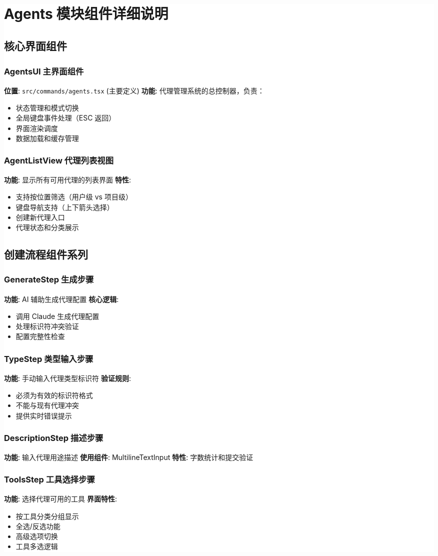 # Agents 模块组件详细说明

## 核心界面组件

### AgentsUI 主界面组件
**位置**: `src/commands/agents.tsx` (主要定义)
**功能**: 代理管理系统的总控制器，负责：
- 状态管理和模式切换
- 全局键盘事件处理（ESC 返回）
- 界面渲染调度
- 数据加载和缓存管理

### AgentListView 代理列表视图
**功能**: 显示所有可用代理的列表界面
**特性**:
- 支持按位置筛选（用户级 vs 项目级）
- 键盘导航支持（上下箭头选择）
- 创建新代理入口
- 代理状态和分类展示

## 创建流程组件系列

### GenerateStep 生成步骤
**功能**: AI 辅助生成代理配置
**核心逻辑**:
- 调用 Claude 生成代理配置
- 处理标识符冲突验证
- 配置完整性检查

### TypeStep 类型输入步骤
**功能**: 手动输入代理类型标识符
**验证规则**:
- 必须为有效的标识符格式
- 不能与现有代理冲突
- 提供实时错误提示

### DescriptionStep 描述步骤
**功能**: 输入代理用途描述
**使用组件**: MultilineTextInput
**特性**: 字数统计和提交验证

### ToolsStep 工具选择步骤
**功能**: 选择代理可用的工具
**界面特性**:
- 按工具分类分组显示
- 全选/反选功能
- 高级选项切换
- 工具多选逻辑
